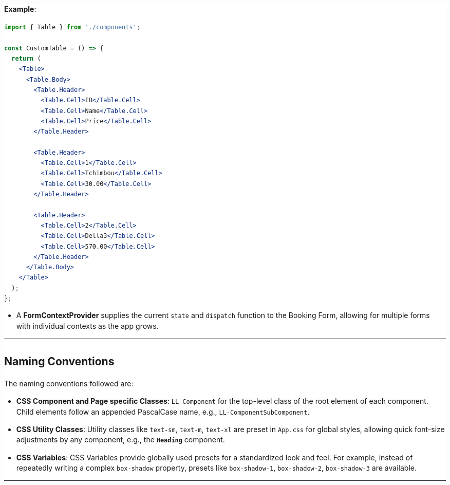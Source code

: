   **Example**:

  ```jsx
  import { Table } from './components';

  const CustomTable = () => {
    return (
      <Table>
        <Table.Body>
          <Table.Header>
            <Table.Cell>ID</Table.Cell>
            <Table.Cell>Name</Table.Cell>
            <Table.Cell>Price</Table.Cell>
          </Table.Header>

          <Table.Header>
            <Table.Cell>1</Table.Cell>
            <Table.Cell>Tchimbou</Table.Cell>
            <Table.Cell>30.00</Table.Cell>
          </Table.Header>

          <Table.Header>
            <Table.Cell>2</Table.Cell>
            <Table.Cell>Della3</Table.Cell>
            <Table.Cell>570.00</Table.Cell>
          </Table.Header>
        </Table.Body>
      </Table>
    );
  };
  ```

- A **FormContextProvider** supplies the current `state` and `dispatch` function to the Booking Form, allowing for multiple forms with individual contexts as the app grows.

---

## Naming Conventions

The naming conventions followed are:

- **CSS Component and Page specific Classes**: `LL-Component` for the top-level class of the root element of each component. Child elements follow an appended PascalCase name, e.g., `LL-ComponentSubComponent`.

- **CSS Utility Classes**: Utility classes like `text-sm`, `text-m`, `text-xl` are preset in `App.css` for global styles, allowing quick font-size adjustments by any component, e.g., the **`Heading`** component.

- **CSS Variables**: CSS Variables provide globally used presets for a standardized look and feel. For example, instead of repeatedly writing a complex `box-shadow` property, presets like `box-shadow-1`, `box-shadow-2`, `box-shadow-3` are available.

---
